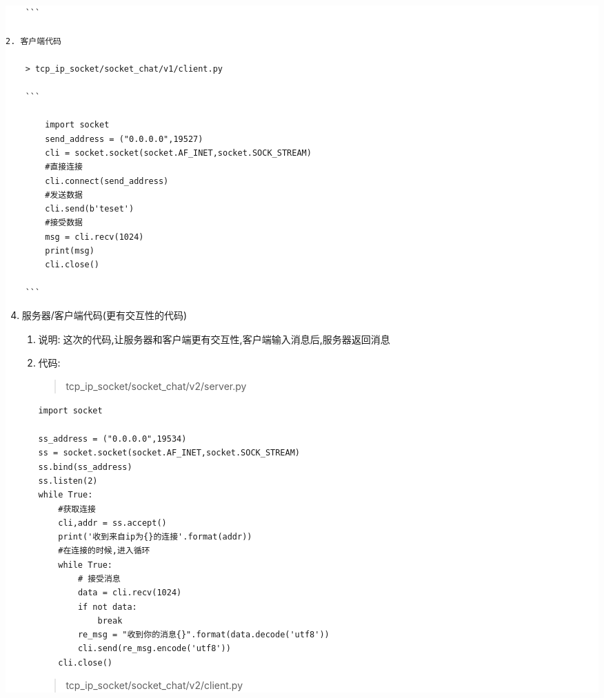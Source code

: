         ```  	
        
    2. 客户端代码

        > tcp_ip_socket/socket_chat/v1/client.py
        
        ```
        
			import socket
			send_address = ("0.0.0.0",19527)
			cli = socket.socket(socket.AF_INET,socket.SOCK_STREAM)
			#直接连接
			cli.connect(send_address)
			#发送数据
			cli.send(b'teset')
			#接受数据
			msg = cli.recv(1024)
			print(msg)
			cli.close()
        
        ``` 	
        
4. 服务器/客户端代码(更有交互性的代码)
	
	1. 说明:
	    这次的代码,让服务器和客户端更有交互性,客户端输入消息后,服务器返回消息
	    
	2. 代码:

		>tcp_ip_socket/socket_chat/v2/server.py
		
		```
		import socket

		ss_address = ("0.0.0.0",19534)
		ss = socket.socket(socket.AF_INET,socket.SOCK_STREAM)
		ss.bind(ss_address)
		ss.listen(2)
		while True:
		    #获取连接
		    cli,addr = ss.accept()
		    print('收到来自ip为{}的连接'.format(addr))
		    #在连接的时候,进入循环
		    while True:
		        # 接受消息
		        data = cli.recv(1024)
		        if not data:
		            break
		        re_msg = "收到你的消息{}".format(data.decode('utf8'))
		        cli.send(re_msg.encode('utf8'))
		    cli.close()
		
		```
		
		>tcp_ip_socket/socket_chat/v2/client.py
		